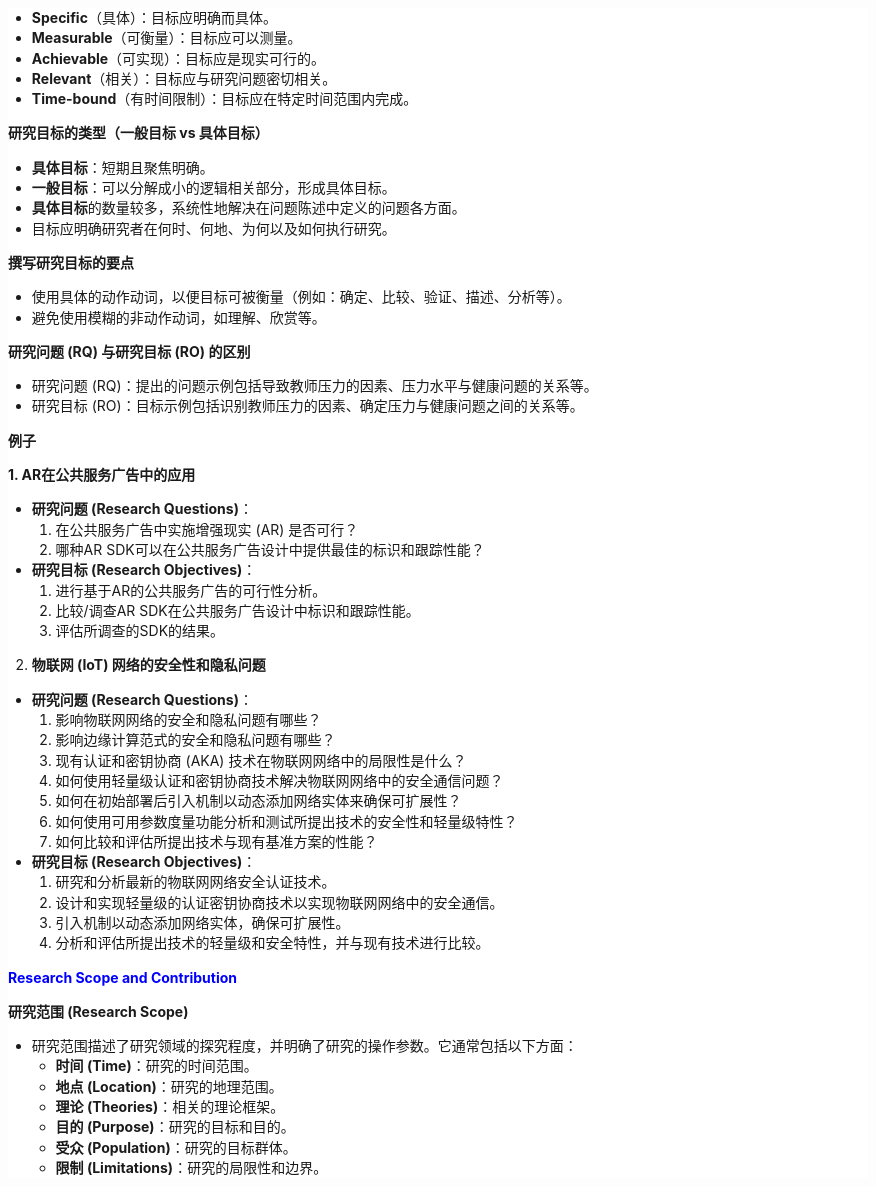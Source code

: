 - **Specific**（具体）：目标应明确而具体。
- **Measurable**（可衡量）：目标应可以测量。
- **Achievable**（可实现）：目标应是现实可行的。
- **Relevant**（相关）：目标应与研究问题密切相关。
- **Time-bound**（有时间限制）：目标应在特定时间范围内完成。

**研究目标的类型（一般目标 vs 具体目标）**

- **具体目标**：短期且聚焦明确。
- **一般目标**：可以分解成小的逻辑相关部分，形成具体目标。
- **具体目标**的数量较多，系统性地解决在问题陈述中定义的问题各方面。
- 目标应明确研究者在何时、何地、为何以及如何执行研究。

**撰写研究目标的要点**

- 使用具体的动作动词，以便目标可被衡量（例如：确定、比较、验证、描述、分析等）。
- 避免使用模糊的非动作动词，如理解、欣赏等。

**研究问题 (RQ) 与研究目标 (RO) 的区别**

- 研究问题 (RQ)：提出的问题示例包括导致教师压力的因素、压力水平与健康问题的关系等。
- 研究目标 (RO)：目标示例包括识别教师压力的因素、确定压力与健康问题之间的关系等。

**例子**

**1. AR在公共服务广告中的应用**

- **研究问题 (Research Questions)**：
  1. 在公共服务广告中实施增强现实 (AR) 是否可行？
  2. 哪种AR SDK可以在公共服务广告设计中提供最佳的标识和跟踪性能？
- **研究目标 (Research Objectives)**：
  1. 进行基于AR的公共服务广告的可行性分析。
  2. 比较/调查AR SDK在公共服务广告设计中标识和跟踪性能。
  3. 评估所调查的SDK的结果。

2. **物联网 (IoT) 网络的安全性和隐私问题**

- **研究问题 (Research Questions)**：
  1. 影响物联网网络的安全和隐私问题有哪些？
  2. 影响边缘计算范式的安全和隐私问题有哪些？
  3. 现有认证和密钥协商 (AKA) 技术在物联网网络中的局限性是什么？
  4. 如何使用轻量级认证和密钥协商技术解决物联网网络中的安全通信问题？
  5. 如何在初始部署后引入机制以动态添加网络实体来确保可扩展性？
  6. 如何使用可用参数度量功能分析和测试所提出技术的安全性和轻量级特性？
  7. 如何比较和评估所提出技术与现有基准方案的性能？
- **研究目标 (Research Objectives)**：
  1. 研究和分析最新的物联网网络安全认证技术。
  2. 设计和实现轻量级的认证密钥协商技术以实现物联网网络中的安全通信。
  3. 引入机制以动态添加网络实体，确保可扩展性。
  4. 分析和评估所提出技术的轻量级和安全特性，并与现有技术进行比较。



<font color=blue>**Research Scope and Contribution**</font>

**研究范围 (Research Scope)**

- 研究范围描述了研究领域的探究程度，并明确了研究的操作参数。它通常包括以下方面：
  - **时间 (Time)**：研究的时间范围。
  - **地点 (Location)**：研究的地理范围。
  - **理论 (Theories)**：相关的理论框架。
  - **目的 (Purpose)**：研究的目标和目的。
  - **受众 (Population)**：研究的目标群体。
  - **限制 (Limitations)**：研究的局限性和边界。
